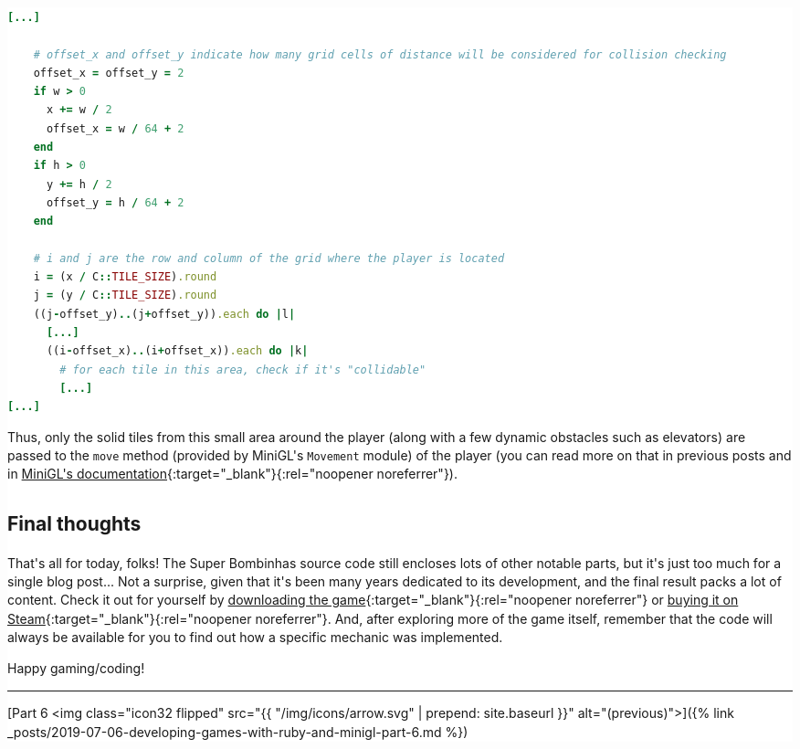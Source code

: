 ```ruby
[...]

    # offset_x and offset_y indicate how many grid cells of distance will be considered for collision checking
    offset_x = offset_y = 2
    if w > 0
      x += w / 2
      offset_x = w / 64 + 2
    end
    if h > 0
      y += h / 2
      offset_y = h / 64 + 2
    end

    # i and j are the row and column of the grid where the player is located
    i = (x / C::TILE_SIZE).round
    j = (y / C::TILE_SIZE).round
    ((j-offset_y)..(j+offset_y)).each do |l|
      [...]
      ((i-offset_x)..(i+offset_x)).each do |k|
        # for each tile in this area, check if it's "collidable"
        [...]
[...]
```

Thus, only the solid tiles from this small area around the player (along with a few dynamic obstacles such as elevators) are passed to the `move` method (provided by MiniGL's `Movement` module) of the player (you can read more on that in previous posts and in [MiniGL's documentation](https://www.rubydoc.info/gems/minigl){:target="_blank"}{:rel="noopener noreferrer"}).

## Final thoughts

That's all for today, folks! The Super Bombinhas source code still encloses lots of other notable parts, but it's just too much for a single blog post... Not a surprise, given that it's been many years dedicated to its development, and the final result packs a lot of content. Check it out for yourself by [downloading the game](https://victords.itch.io/super-bombinhas){:target="_blank"}{:rel="noopener noreferrer"} or [buying it on Steam](https://store.steampowered.com/app/1553840){:target="_blank"}{:rel="noopener noreferrer"}. And, after exploring more of the game itself, remember that the code will always be available for you to find out how a specific mechanic was implemented.

Happy gaming/coding!

---

<span class="previous-post">[Part 6 <img class="icon32 flipped" src="{{ "/img/icons/arrow.svg" | prepend: site.baseurl }}" alt="(previous)">]({% link _posts/2019-07-06-developing-games-with-ruby-and-minigl-part-6.md %})</span>
